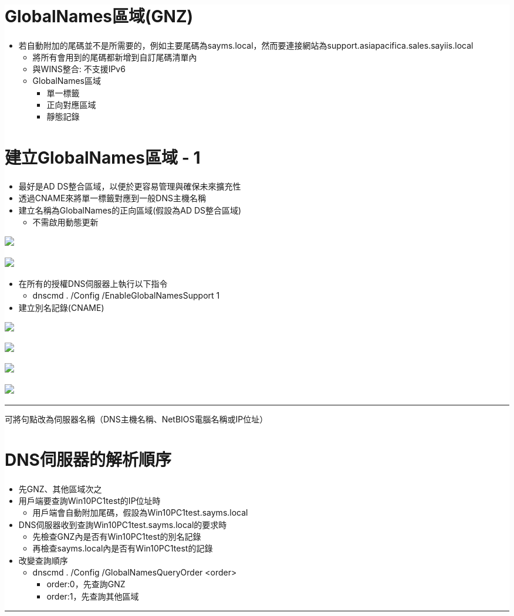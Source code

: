 # GlobalNames區域(GNZ)

* 若自動附加的尾碼並不是所需要的，例如主要尾碼為sayms\.local，然而要連接網站為support\.asiapacifica\.sales\.sayiis\.local
  * 將所有會用到的尾碼都新增到自訂尾碼清單內
  * 與WINS整合: 不支援IPv6
  * GlobalNames區域
    * 單一標籤
    * 正向對應區域
    * 靜態記錄

# 建立GlobalNames區域 - 1

* 最好是AD DS整合區域，以便於更容易管理與確保未來擴充性
* 透過CNAME來將單一標籤對應到一般DNS主機名稱
* 建立名稱為GlobalNames的正向區域\(假設為AD DS整合區域\)
  * 不需啟用動態更新

![](WS2016%E7%B6%B2%E8%B7%AF%E8%88%87%E7%B6%B2%E7%AB%99%E5%BB%BA%E7%BD%AE%E5%AF%A6%E5%8B%99-CA240-Ch03-%E8%A7%A3%E6%9E%90DNS%E4%B8%BB%E6%A9%9F%E5%90%8D%E7%A8%B1_102.png)

![](WS2016%E7%B6%B2%E8%B7%AF%E8%88%87%E7%B6%B2%E7%AB%99%E5%BB%BA%E7%BD%AE%E5%AF%A6%E5%8B%99-CA240-Ch03-%E8%A7%A3%E6%9E%90DNS%E4%B8%BB%E6%A9%9F%E5%90%8D%E7%A8%B1_103.png)

* 在所有的授權DNS伺服器上執行以下指令
  * dnscmd \.  /Config /EnableGlobalNamesSupport 1
* 建立別名記錄\(CNAME\)

![](WS2016%E7%B6%B2%E8%B7%AF%E8%88%87%E7%B6%B2%E7%AB%99%E5%BB%BA%E7%BD%AE%E5%AF%A6%E5%8B%99-CA240-Ch03-%E8%A7%A3%E6%9E%90DNS%E4%B8%BB%E6%A9%9F%E5%90%8D%E7%A8%B1_104.png)

![](WS2016%E7%B6%B2%E8%B7%AF%E8%88%87%E7%B6%B2%E7%AB%99%E5%BB%BA%E7%BD%AE%E5%AF%A6%E5%8B%99-CA240-Ch03-%E8%A7%A3%E6%9E%90DNS%E4%B8%BB%E6%A9%9F%E5%90%8D%E7%A8%B1_105.png)

![](WS2016%E7%B6%B2%E8%B7%AF%E8%88%87%E7%B6%B2%E7%AB%99%E5%BB%BA%E7%BD%AE%E5%AF%A6%E5%8B%99-CA240-Ch03-%E8%A7%A3%E6%9E%90DNS%E4%B8%BB%E6%A9%9F%E5%90%8D%E7%A8%B1_106.png)

![](WS2016%E7%B6%B2%E8%B7%AF%E8%88%87%E7%B6%B2%E7%AB%99%E5%BB%BA%E7%BD%AE%E5%AF%A6%E5%8B%99-CA240-Ch03-%E8%A7%A3%E6%9E%90DNS%E4%B8%BB%E6%A9%9F%E5%90%8D%E7%A8%B1_107.png)

---

可將句點改為伺服器名稱（DNS主機名稱、NetBIOS電腦名稱或IP位址）

# DNS伺服器的解析順序

* 先GNZ、其他區域次之
* 用戶端要查詢Win10PC1test的IP位址時
  * 用戶端會自動附加尾碼，假設為Win10PC1test\.sayms\.local
* DNS伺服器收到查詢Win10PC1test\.sayms\.local的要求時
  * 先檢查GNZ內是否有Win10PC1test的別名記錄
  * 再檢查sayms\.local內是否有Win10PC1test的記錄
* 改變查詢順序
  * dnscmd \.  /Config /GlobalNamesQueryOrder \<order>
    * order:0，先查詢GNZ
    * order:1，先查詢其他區域

---